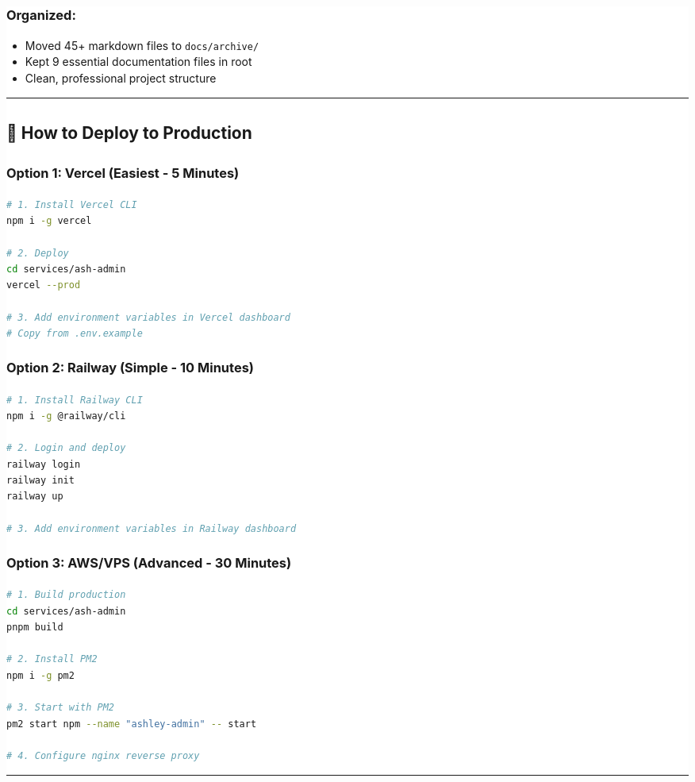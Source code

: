### Organized:
- Moved 45+ markdown files to `docs/archive/`
- Kept 9 essential documentation files in root
- Clean, professional project structure

---

## 🚀 How to Deploy to Production

### Option 1: Vercel (Easiest - 5 Minutes)

```bash
# 1. Install Vercel CLI
npm i -g vercel

# 2. Deploy
cd services/ash-admin
vercel --prod

# 3. Add environment variables in Vercel dashboard
# Copy from .env.example
```

### Option 2: Railway (Simple - 10 Minutes)

```bash
# 1. Install Railway CLI
npm i -g @railway/cli

# 2. Login and deploy
railway login
railway init
railway up

# 3. Add environment variables in Railway dashboard
```

### Option 3: AWS/VPS (Advanced - 30 Minutes)

```bash
# 1. Build production
cd services/ash-admin
pnpm build

# 2. Install PM2
npm i -g pm2

# 3. Start with PM2
pm2 start npm --name "ashley-admin" -- start

# 4. Configure nginx reverse proxy
```

---